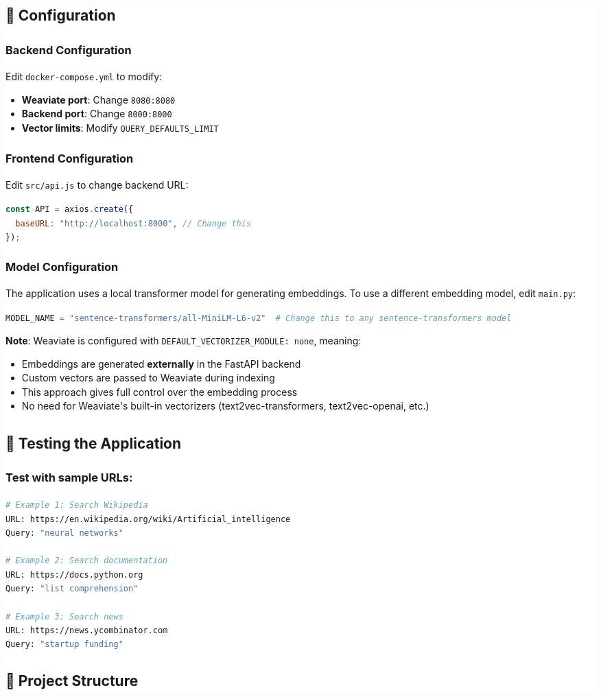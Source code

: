 ## 🔧 Configuration

### Backend Configuration

Edit `docker-compose.yml` to modify:
- **Weaviate port**: Change `8080:8080`
- **Backend port**: Change `8000:8000`
- **Vector limits**: Modify `QUERY_DEFAULTS_LIMIT`

### Frontend Configuration

Edit `src/api.js` to change backend URL:
```javascript
const API = axios.create({
  baseURL: "http://localhost:8000", // Change this
});
```

### Model Configuration

The application uses a local transformer model for generating embeddings. To use a different embedding model, edit `main.py`:

```python
MODEL_NAME = "sentence-transformers/all-MiniLM-L6-v2"  # Change this to any sentence-transformers model
```

**Note**: Weaviate is configured with `DEFAULT_VECTORIZER_MODULE: none`, meaning:
- Embeddings are generated **externally** in the FastAPI backend
- Custom vectors are passed to Weaviate during indexing
- This approach gives full control over the embedding process
- No need for Weaviate's built-in vectorizers (text2vec-transformers, text2vec-openai, etc.)

## 🧪 Testing the Application

### Test with sample URLs:

```bash
# Example 1: Search Wikipedia
URL: https://en.wikipedia.org/wiki/Artificial_intelligence
Query: "neural networks"

# Example 2: Search documentation
URL: https://docs.python.org
Query: "list comprehension"

# Example 3: Search news
URL: https://news.ycombinator.com
Query: "startup funding"
```

## 📁 Project Structure

